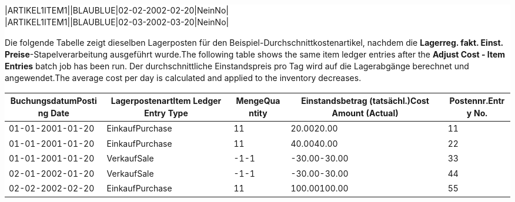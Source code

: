 |<span data-ttu-id="dac7a-198">ARTIKEL1</span><span class="sxs-lookup"><span data-stu-id="dac7a-198">ITEM1</span></span>||<span data-ttu-id="dac7a-199">BLAU</span><span class="sxs-lookup"><span data-stu-id="dac7a-199">BLUE</span></span>|<span data-ttu-id="dac7a-200">02-02-20</span><span class="sxs-lookup"><span data-stu-id="dac7a-200">02-02-20</span></span>|<span data-ttu-id="dac7a-201">Nein</span><span class="sxs-lookup"><span data-stu-id="dac7a-201">No</span></span>|  
|<span data-ttu-id="dac7a-202">ARTIKEL1</span><span class="sxs-lookup"><span data-stu-id="dac7a-202">ITEM1</span></span>||<span data-ttu-id="dac7a-203">BLAU</span><span class="sxs-lookup"><span data-stu-id="dac7a-203">BLUE</span></span>|<span data-ttu-id="dac7a-204">02-03-20</span><span class="sxs-lookup"><span data-stu-id="dac7a-204">02-03-20</span></span>|<span data-ttu-id="dac7a-205">Nein</span><span class="sxs-lookup"><span data-stu-id="dac7a-205">No</span></span>|  

 <span data-ttu-id="dac7a-206">Die folgende Tabelle zeigt dieselben Lagerposten für den Beispiel-Durchschnittkostenartikel, nachdem die **Lagerreg. fakt. Einst. Preise**-Stapelverarbeitung ausgeführt wurde.</span><span class="sxs-lookup"><span data-stu-id="dac7a-206">The following table shows the same item ledger entries after the **Adjust Cost - Item Entries** batch job has been run.</span></span> <span data-ttu-id="dac7a-207">Der durchschnittliche Einstandspreis pro Tag wird auf die Lagerabgänge berechnet und angewendet.</span><span class="sxs-lookup"><span data-stu-id="dac7a-207">The average cost per day is calculated and applied to the inventory decreases.</span></span>  

|<span data-ttu-id="dac7a-208">**Buchungsdatum**</span><span class="sxs-lookup"><span data-stu-id="dac7a-208">**Posting Date**</span></span>|<span data-ttu-id="dac7a-209">**Lagerpostenart**</span><span class="sxs-lookup"><span data-stu-id="dac7a-209">**Item Ledger Entry Type**</span></span>|<span data-ttu-id="dac7a-210">**Menge**</span><span class="sxs-lookup"><span data-stu-id="dac7a-210">**Quantity**</span></span>|<span data-ttu-id="dac7a-211">**Einstandsbetrag (tatsächl.)**</span><span class="sxs-lookup"><span data-stu-id="dac7a-211">**Cost Amount (Actual)**</span></span>|<span data-ttu-id="dac7a-212">**Postennr.**</span><span class="sxs-lookup"><span data-stu-id="dac7a-212">**Entry No.**</span></span>|  
|---------------------------------------|---------------------------------------------------|------------------------------------|----------------------------------------------------|------------------------------------|  
|<span data-ttu-id="dac7a-213">01-01-20</span><span class="sxs-lookup"><span data-stu-id="dac7a-213">01-01-20</span></span>|<span data-ttu-id="dac7a-214">Einkauf</span><span class="sxs-lookup"><span data-stu-id="dac7a-214">Purchase</span></span>|<span data-ttu-id="dac7a-215">1</span><span class="sxs-lookup"><span data-stu-id="dac7a-215">1</span></span>|<span data-ttu-id="dac7a-216">20.00</span><span class="sxs-lookup"><span data-stu-id="dac7a-216">20.00</span></span>|<span data-ttu-id="dac7a-217">1</span><span class="sxs-lookup"><span data-stu-id="dac7a-217">1</span></span>|  
|<span data-ttu-id="dac7a-218">01-01-20</span><span class="sxs-lookup"><span data-stu-id="dac7a-218">01-01-20</span></span>|<span data-ttu-id="dac7a-219">Einkauf</span><span class="sxs-lookup"><span data-stu-id="dac7a-219">Purchase</span></span>|<span data-ttu-id="dac7a-220">1</span><span class="sxs-lookup"><span data-stu-id="dac7a-220">1</span></span>|<span data-ttu-id="dac7a-221">40.00</span><span class="sxs-lookup"><span data-stu-id="dac7a-221">40.00</span></span>|<span data-ttu-id="dac7a-222">2</span><span class="sxs-lookup"><span data-stu-id="dac7a-222">2</span></span>|  
|<span data-ttu-id="dac7a-223">01-01-20</span><span class="sxs-lookup"><span data-stu-id="dac7a-223">01-01-20</span></span>|<span data-ttu-id="dac7a-224">Verkauf</span><span class="sxs-lookup"><span data-stu-id="dac7a-224">Sale</span></span>|<span data-ttu-id="dac7a-225">-1</span><span class="sxs-lookup"><span data-stu-id="dac7a-225">-1</span></span>|<span data-ttu-id="dac7a-226">-30.00</span><span class="sxs-lookup"><span data-stu-id="dac7a-226">-30.00</span></span>|<span data-ttu-id="dac7a-227">3</span><span class="sxs-lookup"><span data-stu-id="dac7a-227">3</span></span>|  
|<span data-ttu-id="dac7a-228">02-01-20</span><span class="sxs-lookup"><span data-stu-id="dac7a-228">02-01-20</span></span>|<span data-ttu-id="dac7a-229">Verkauf</span><span class="sxs-lookup"><span data-stu-id="dac7a-229">Sale</span></span>|<span data-ttu-id="dac7a-230">-1</span><span class="sxs-lookup"><span data-stu-id="dac7a-230">-1</span></span>|<span data-ttu-id="dac7a-231">-30.00</span><span class="sxs-lookup"><span data-stu-id="dac7a-231">-30.00</span></span>|<span data-ttu-id="dac7a-232">4</span><span class="sxs-lookup"><span data-stu-id="dac7a-232">4</span></span>|  
|<span data-ttu-id="dac7a-233">02-02-20</span><span class="sxs-lookup"><span data-stu-id="dac7a-233">02-02-20</span></span>|<span data-ttu-id="dac7a-234">Einkauf</span><span class="sxs-lookup"><span data-stu-id="dac7a-234">Purchase</span></span>|<span data-ttu-id="dac7a-235">1</span><span class="sxs-lookup"><span data-stu-id="dac7a-235">1</span></span>|<span data-ttu-id="dac7a-236">100.00</span><span class="sxs-lookup"><span data-stu-id="dac7a-236">100.00</span></span>|<span data-ttu-id="dac7a-237">5</span><span class="sxs-lookup"><span data-stu-id="dac7a-237">5</span></span>|  
